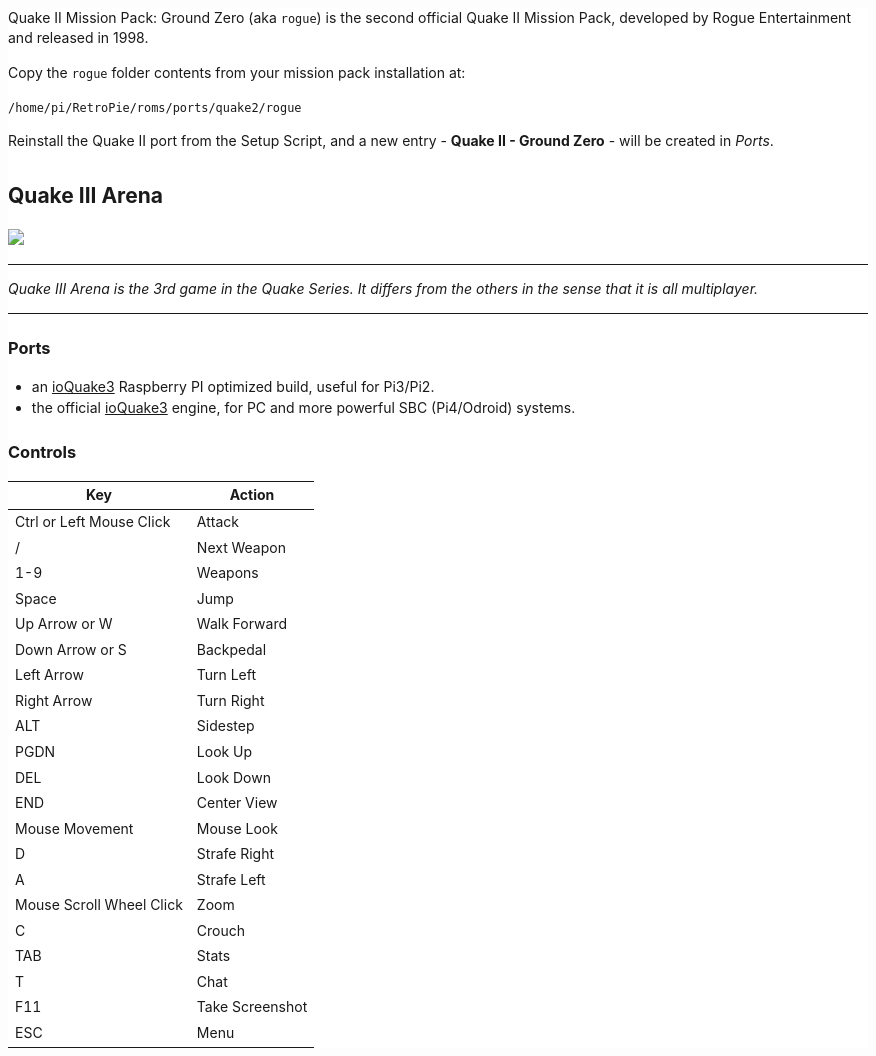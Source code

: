 Quake II Mission Pack: Ground Zero (aka `rogue`) is the second official Quake II Mission Pack, developed by Rogue Entertainment and released in 1998.

Copy the `rogue` folder contents from your mission pack installation at:

~~~
/home/pi/RetroPie/roms/ports/quake2/rogue
~~~

Reinstall the Quake II port from the Setup Script, and a new entry - **Quake II - Ground Zero** - will be created in _Ports_.


## Quake III Arena

![](http://cdn.akamai.steamstatic.com/steam/apps/2200/header.jpg?t=1343157282)

***

_Quake III Arena is the 3rd game in the Quake Series. It differs from the others in the sense that it is all multiplayer._

***
### Ports
* an [ioQuake3](https://github.com/raspberrypi/quake3) Raspberry PI optimized build, useful for Pi3/Pi2.
* the official [ioQuake3](https://github.com/ioquake/ioq3) engine, for PC and more powerful SBC (Pi4/Odroid) systems.

### Controls

Key  |  Action
 --- | ---
Ctrl or Left Mouse Click | Attack
/ | Next Weapon
1-9 | Weapons
Space | Jump
Up Arrow or W | Walk Forward
Down Arrow or S | Backpedal
Left Arrow | Turn Left 
Right Arrow  | Turn Right
ALT | Sidestep
PGDN | Look Up
DEL | Look Down
END | Center View
 Mouse Movement | Mouse Look
D | Strafe Right
A | Strafe Left
Mouse Scroll Wheel Click | Zoom
C | Crouch
TAB | Stats
T | Chat 
F11 | Take Screenshot
ESC | Menu

